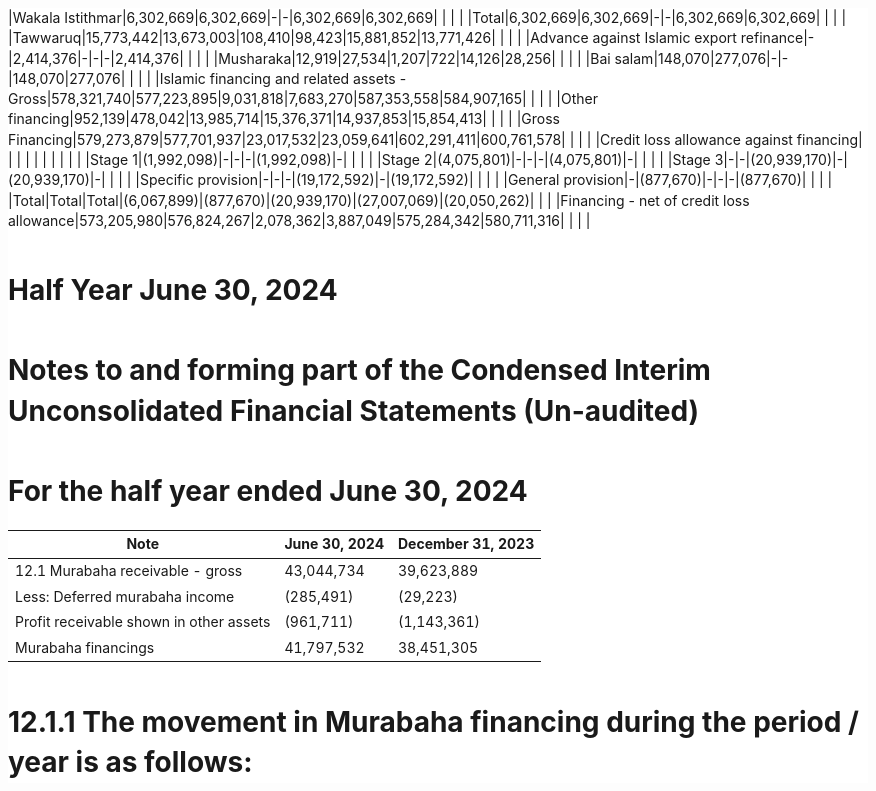 |Wakala Istithmar|6,302,669|6,302,669|-|-|6,302,669|6,302,669| | | |
|Total|6,302,669|6,302,669|-|-|6,302,669|6,302,669| | | |
|Tawwaruq|15,773,442|13,673,003|108,410|98,423|15,881,852|13,771,426| | | |
|Advance against Islamic export refinance|-|2,414,376|-|-|-|2,414,376| | | |
|Musharaka|12,919|27,534|1,207|722|14,126|28,256| | | |
|Bai salam|148,070|277,076|-|-|148,070|277,076| | | |
|Islamic financing and related assets - Gross|578,321,740|577,223,895|9,031,818|7,683,270|587,353,558|584,907,165| | | |
|Other financing|952,139|478,042|13,985,714|15,376,371|14,937,853|15,854,413| | | |
|Gross Financing|579,273,879|577,701,937|23,017,532|23,059,641|602,291,411|600,761,578| | | |
|Credit loss allowance against financing| | | | | | | | | |
|Stage 1|(1,992,098)|-|-|-|(1,992,098)|-| | | |
|Stage 2|(4,075,801)|-|-|-|(4,075,801)|-| | | |
|Stage 3|-|-|(20,939,170)|-|(20,939,170)|-| | | |
|Specific provision|-|-|-|(19,172,592)|-|(19,172,592)| | | |
|General provision|-|(877,670)|-|-|-|(877,670)| | | |
|Total|Total|Total|(6,067,899)|(877,670)|(20,939,170)|(27,007,069)|(20,050,262)| | |
|Financing - net of credit loss allowance|573,205,980|576,824,267|2,078,362|3,887,049|575,284,342|580,711,316| | | |

# Half Year June 30, 2024

# Notes to and forming part of the Condensed Interim Unconsolidated Financial Statements (Un-audited)

# For the half year ended June 30, 2024

|Note|June 30, 2024|December 31, 2023|
|---|---|---|
|12.1 Murabaha receivable - gross|43,044,734|39,623,889|
|Less: Deferred murabaha income|(285,491)|(29,223)|
|Profit receivable shown in other assets|(961,711)|(1,143,361)|
|Murabaha financings|41,797,532|38,451,305|

# 12.1.1 The movement in Murabaha financing during the period / year is as follows:
